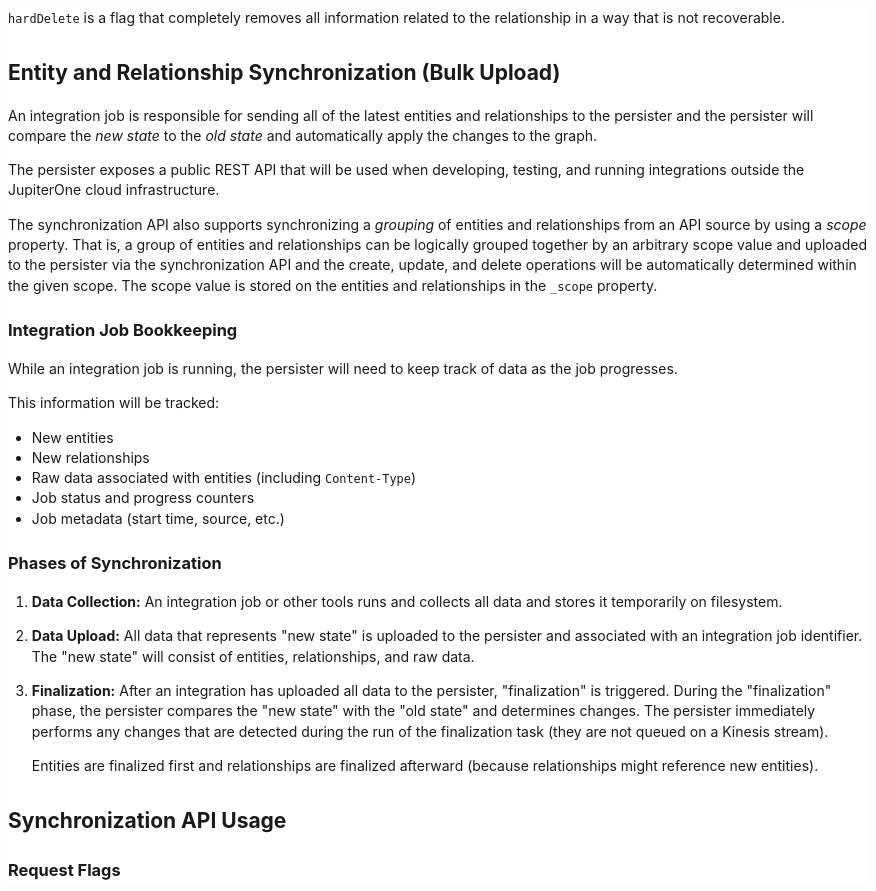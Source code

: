 `hardDelete` is a flag that completely removes all information related to the relationship in a way that is not recoverable.



## Entity and Relationship Synchronization (Bulk Upload)

An integration job is responsible for sending all of the latest entities and relationships to the persister and the persister will compare the _new state_ to the _old state_ and automatically apply the changes to the graph.

The persister exposes a public REST API that will be used when developing, testing, and running integrations outside the JupiterOne cloud infrastructure.

The synchronization API also supports synchronizing a _grouping_ of entities and relationships from an API source by using a _scope_ property. That is, a group of entities and relationships can be logically grouped together by an arbitrary scope value and uploaded to the persister via the synchronization API and the
create, update, and delete operations will be automatically determined within the given scope. The scope value is stored on the entities and relationships in the `_scope` property.

### Integration Job Bookkeeping

While an integration job is running, the persister will need to keep track of data as the job progresses.

This information will be tracked:

- New entities
- New relationships
- Raw data associated with entities (including `Content-Type`)
- Job status and progress counters
- Job metadata (start time, source, etc.)

### Phases of Synchronization

1. **Data Collection:** An integration job or other tools runs and collects all data and stores it temporarily on filesystem.

2. **Data Upload:** All data that represents "new state" is uploaded to the persister and associated with an integration job identifier. The "new state" will consist of entities, relationships, and raw data.

3. **Finalization:** After an integration has uploaded all data to the persister, "finalization" is triggered. During the "finalization" phase, the persister compares the "new state" with the "old state" and determines changes. The persister immediately performs any changes that are detected during the
   run of the finalization task (they are not queued on a Kinesis stream).

   Entities are finalized first and relationships are finalized afterward (because relationships might reference new entities).

## Synchronization API Usage

### Request Flags
